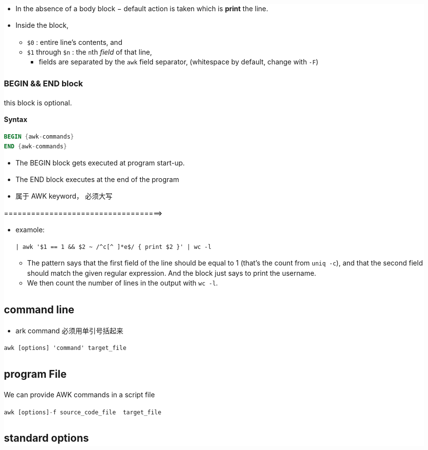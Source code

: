   

* In the absence of a body block − default action is taken which is **print** the line.

* Inside the block, 

  * `$0` :  entire line’s contents, and
  * `$1` through `$n` :  the `n`th *field* of that line,
    * fields are separated by the `awk` field separator, (whitespace by default, change with `-F`)

### BEGIN && END block

this block is optional.

**Syntax**

```awk
BEGIN {awk-commands}
END {awk-commands}
```

* The BEGIN block gets executed at program start-up.  

* The END block executes at the end of the program

* 属于 AWK keyword， 必须大写



===================================>

* examole:

  ```shell
  | awk '$1 == 1 && $2 ~ /^c[^ ]*e$/ { print $2 }' | wc -l
  ```

  * The pattern says that the first field of the line should be equal to 1 (that’s the count from `uniq -c`), and that the second field should match the given regular expression. And the block just says to print the username.
  * We then count the number of lines in the output with `wc -l`.

## command line

* ark command 必须用单引号括起来

```awk
awk [options] 'command' target_file
```

## program File

We can provide AWK commands in a script file 

```awk
awk [options]-f source_code_file  target_file
```

## standard options
